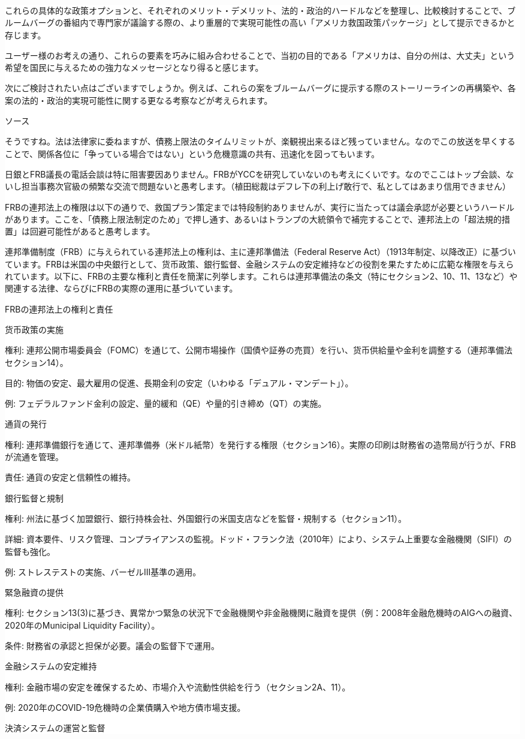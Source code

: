 これらの具体的な政策オプションと、それぞれのメリット・デメリット、法的・政治的ハードルなどを整理し、比較検討することで、ブルームバーグの番組内で専門家が議論する際の、より重層的で実現可能性の高い「アメリカ救国政策パッケージ」として提示できるかと存じます。

ユーザー様のお考えの通り、これらの要素を巧みに組み合わせることで、当初の目的である「アメリカは、自分の州は、大丈夫」という希望を国民に与えるための強力なメッセージとなり得ると感じます。

次にご検討されたい点はございますでしょうか。例えば、これらの案をブルームバーグに提示する際のストーリーラインの再構築や、各案の法的・政治的実現可能性に関する更なる考察などが考えられます。

ソース

そうですね。法は法律家に委ねますが、債務上限法のタイムリミットが、楽観視出来るほど残っていません。なのでこの放送を早くすることで、関係各位に「争っている場合ではない」という危機意識の共有、迅速化を図ってもいます。

日銀とFRB議長の電話会談は特に阻害要因ありません。FRBがYCCを研究していないのも考えにくいです。なのでここはトップ会談、ないし担当事務次官級の頻繁な交流で問題ないと愚考します。（植田総裁はデフレ下の利上げ敢行で、私としてはあまり信用できません）

  

FRBの連邦法上の権限は以下の通りで、救国プラン策定までは特段制約ありませんが、実行に当たっては議会承認が必要というハードルがあります。ここを、「債務上限法制定のため」で押し通す、あるいはトランプの大統領令で補完することで、連邦法上の「超法規的措置」は回避可能性があると愚考します。

  

連邦準備制度（FRB）に与えられている連邦法上の権利は、主に連邦準備法（Federal Reserve Act）（1913年制定、以降改正）に基づいています。FRBは米国の中央銀行として、货币政策、銀行監督、金融システムの安定維持などの役割を果たすために広範な権限を与えられています。以下に、FRBの主要な権利と責任を簡潔に列挙します。これらは連邦準備法の条文（特にセクション2、10、11、13など）や関連する法律、ならびにFRBの実際の運用に基づいています。

FRBの連邦法上の権利と責任

货币政策の実施

権利: 連邦公開市場委員会（FOMC）を通じて、公開市場操作（国債や証券の売買）を行い、货币供給量や金利を調整する（連邦準備法セクション14）。

目的: 物価の安定、最大雇用の促進、長期金利の安定（いわゆる「デュアル・マンデート」）。

例: フェデラルファンド金利の設定、量的緩和（QE）や量的引き締め（QT）の実施。

通貨の発行

権利: 連邦準備銀行を通じて、連邦準備券（米ドル紙幣）を発行する権限（セクション16）。実際の印刷は財務省の造幣局が行うが、FRBが流通を管理。

責任: 通貨の安定と信頼性の維持。

銀行監督と規制

権利: 州法に基づく加盟銀行、銀行持株会社、外国銀行の米国支店などを監督・規制する（セクション11）。

詳細: 資本要件、リスク管理、コンプライアンスの監視。ドッド・フランク法（2010年）により、システム上重要な金融機関（SIFI）の監督も強化。

例: ストレステストの実施、バーゼルIII基準の適用。

緊急融資の提供

権利: セクション13(3)に基づき、異常かつ緊急の状況下で金融機関や非金融機関に融資を提供（例：2008年金融危機時のAIGへの融資、2020年のMunicipal Liquidity Facility）。

条件: 財務省の承認と担保が必要。議会の監督下で運用。

金融システムの安定維持

権利: 金融市場の安定を確保するため、市場介入や流動性供給を行う（セクション2A、11）。

例: 2020年のCOVID-19危機時の企業債購入や地方債市場支援。

決済システムの運営と監督
